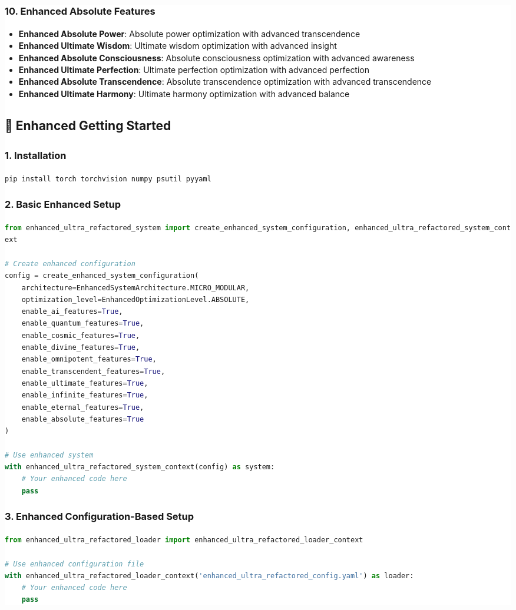 ### **10. Enhanced Absolute Features**
- **Enhanced Absolute Power**: Absolute power optimization with advanced transcendence
- **Enhanced Ultimate Wisdom**: Ultimate wisdom optimization with advanced insight
- **Enhanced Absolute Consciousness**: Absolute consciousness optimization with advanced awareness
- **Enhanced Ultimate Perfection**: Ultimate perfection optimization with advanced perfection
- **Enhanced Absolute Transcendence**: Absolute transcendence optimization with advanced transcendence
- **Enhanced Ultimate Harmony**: Ultimate harmony optimization with advanced balance

## 🚀 Enhanced Getting Started

### **1. Installation**
```bash
pip install torch torchvision numpy psutil pyyaml
```

### **2. Basic Enhanced Setup**
```python
from enhanced_ultra_refactored_system import create_enhanced_system_configuration, enhanced_ultra_refactored_system_context

# Create enhanced configuration
config = create_enhanced_system_configuration(
    architecture=EnhancedSystemArchitecture.MICRO_MODULAR,
    optimization_level=EnhancedOptimizationLevel.ABSOLUTE,
    enable_ai_features=True,
    enable_quantum_features=True,
    enable_cosmic_features=True,
    enable_divine_features=True,
    enable_omnipotent_features=True,
    enable_transcendent_features=True,
    enable_ultimate_features=True,
    enable_infinite_features=True,
    enable_eternal_features=True,
    enable_absolute_features=True
)

# Use enhanced system
with enhanced_ultra_refactored_system_context(config) as system:
    # Your enhanced code here
    pass
```

### **3. Enhanced Configuration-Based Setup**
```python
from enhanced_ultra_refactored_loader import enhanced_ultra_refactored_loader_context

# Use enhanced configuration file
with enhanced_ultra_refactored_loader_context('enhanced_ultra_refactored_config.yaml') as loader:
    # Your enhanced code here
    pass
```
